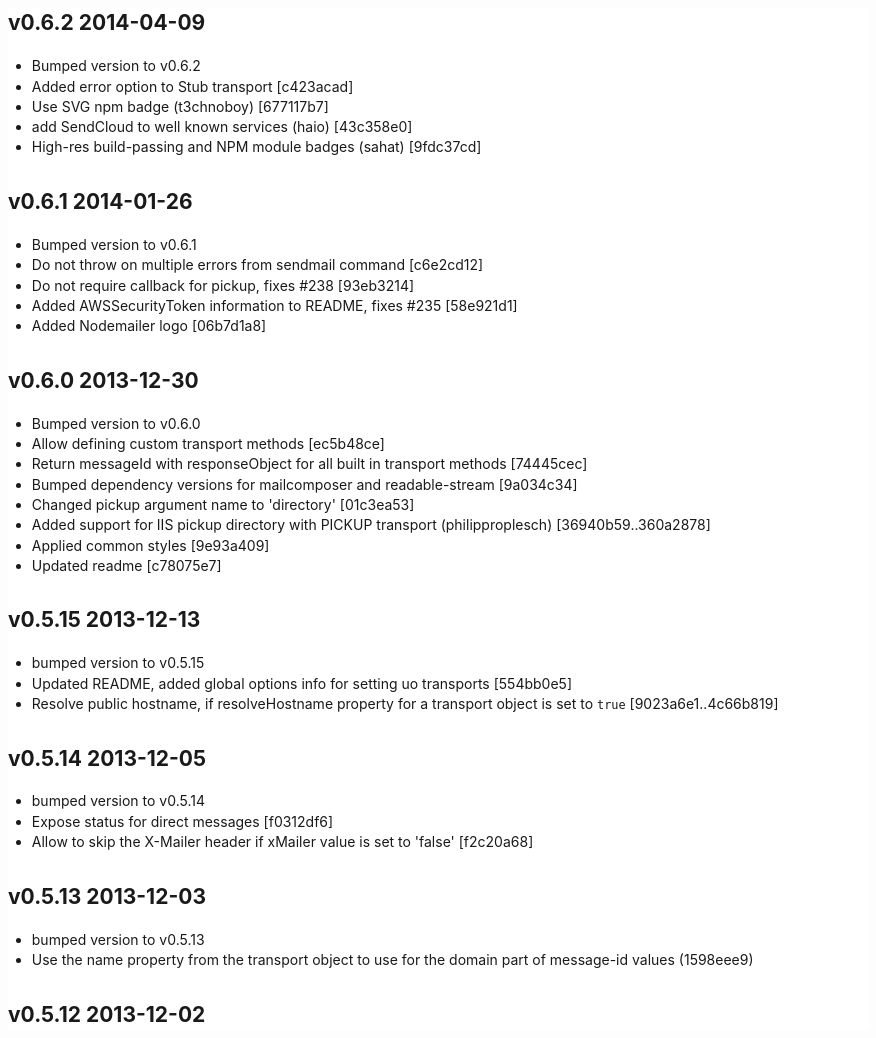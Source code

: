 ## v0.6.2 2014-04-09

-   Bumped version to v0.6.2
-   Added error option to Stub transport [c423acad]
-   Use SVG npm badge (t3chnoboy) [677117b7]
-   add SendCloud to well known services (haio) [43c358e0]
-   High-res build-passing and NPM module badges (sahat) [9fdc37cd]

## v0.6.1 2014-01-26

-   Bumped version to v0.6.1
-   Do not throw on multiple errors from sendmail command [c6e2cd12]
-   Do not require callback for pickup, fixes #238 [93eb3214]
-   Added AWSSecurityToken information to README, fixes #235 [58e921d1]
-   Added Nodemailer logo [06b7d1a8]

## v0.6.0 2013-12-30

-   Bumped version to v0.6.0
-   Allow defining custom transport methods [ec5b48ce]
-   Return messageId with responseObject for all built in transport methods [74445cec]
-   Bumped dependency versions for mailcomposer and readable-stream [9a034c34]
-   Changed pickup argument name to 'directory' [01c3ea53]
-   Added support for IIS pickup directory with PICKUP transport (philipproplesch) [36940b59..360a2878]
-   Applied common styles [9e93a409]
-   Updated readme [c78075e7]

## v0.5.15 2013-12-13

-   bumped version to v0.5.15
-   Updated README, added global options info for setting uo transports [554bb0e5]
-   Resolve public hostname, if resolveHostname property for a transport object is set to `true` [9023a6e1..4c66b819]

## v0.5.14 2013-12-05

-   bumped version to v0.5.14
-   Expose status for direct messages [f0312df6]
-   Allow to skip the X-Mailer header if xMailer value is set to 'false' [f2c20a68]

## v0.5.13 2013-12-03

-   bumped version to v0.5.13
-   Use the name property from the transport object to use for the domain part of message-id values (1598eee9)

## v0.5.12 2013-12-02
